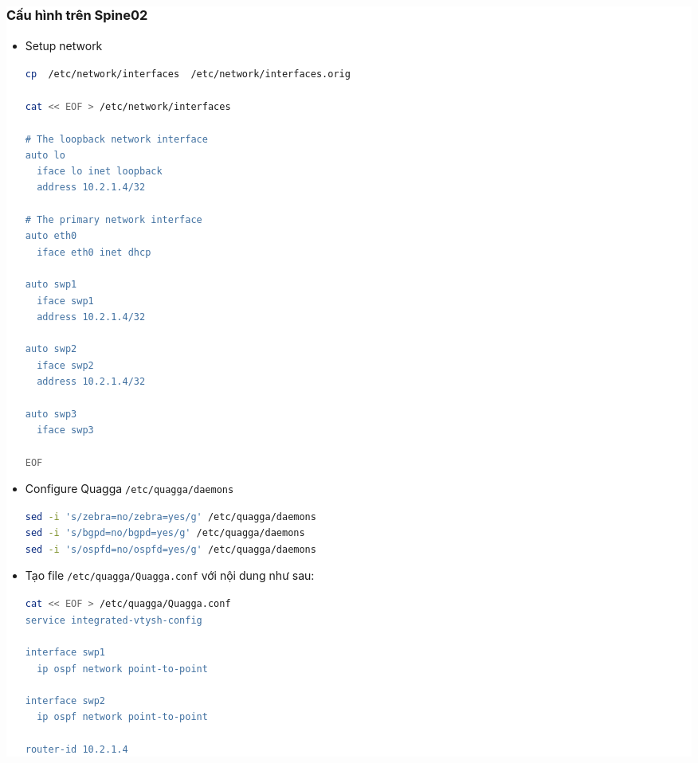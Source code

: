 
### Cấu hình trên Spine02

- Setup network

    ```sh
    cp  /etc/network/interfaces  /etc/network/interfaces.orig

    cat << EOF > /etc/network/interfaces

    # The loopback network interface
    auto lo
      iface lo inet loopback
      address 10.2.1.4/32

    # The primary network interface
    auto eth0
      iface eth0 inet dhcp

    auto swp1
      iface swp1
      address 10.2.1.4/32

    auto swp2
      iface swp2
      address 10.2.1.4/32

    auto swp3
      iface swp3
      
    EOF
    ```

- Configure Quagga `/etc/quagga/daemons`

    ```sh
    sed -i 's/zebra=no/zebra=yes/g' /etc/quagga/daemons
    sed -i 's/bgpd=no/bgpd=yes/g' /etc/quagga/daemons
    sed -i 's/ospfd=no/ospfd=yes/g' /etc/quagga/daemons
    ```
    
- Tạo file `/etc/quagga/Quagga.conf` với nội dung như sau: 

    ```sh
    cat << EOF > /etc/quagga/Quagga.conf
    service integrated-vtysh-config 

    interface swp1
      ip ospf network point-to-point

    interface swp2
      ip ospf network point-to-point

    router-id 10.2.1.4
